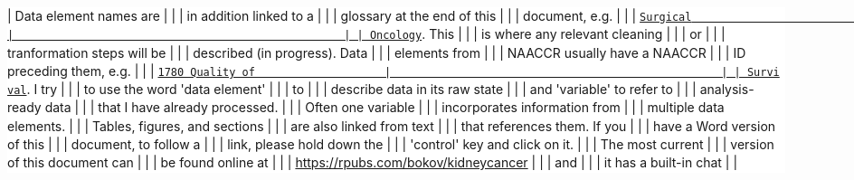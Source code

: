 | Data element names are               |                                                   |
| in addition linked to a              |                                                   |
| glossary at the end of this          |                                                   |
| document, e.g.                       |                                                   |
| [`Surgical                           |                                                   |
| Oncology`](#e%5Fsurgonc). This       |                                                   |
| is where any relevant cleaning       |                                                   |
| or                                   |                                                   |
| tranformation steps will be          |                                                   |
| described (in progress). Data        |                                                   |
| elements from                        |                                                   |
| NAACCR usually have a NAACCR         |                                                   |
| ID preceding them, e.g.              |                                                   |
| [`1780 Quality of                    |                                                   |
| Survival`](#n%5Fqsurv). I try        |                                                   |
| to use the word 'data element'       |                                                   |
| to                                   |                                                   |
| describe data in its raw state       |                                                   |
| and 'variable' to refer to           |                                                   |
| analysis-ready data                  |                                                   |
| that I have already processed.       |                                                   |
| Often one variable                   |                                                   |
| incorporates information from        |                                                   |
| multiple data elements.              |                                                   |
| Tables, figures, and sections        |                                                   |
| are also linked from text            |                                                   |
| that references them. If you         |                                                   |
| have a Word version of this          |                                                   |
| document, to follow a                |                                                   |
| link, please hold down the           |                                                   |
| 'control' key and click on it.       |                                                   |
| The most current                     |                                                   |
| version of this document can         |                                                   |
| be found online at                   |                                                   |
| https://rpubs.com/bokov/kidneycancer |                                                   |
| and                                  |                                                   |
| it has a built-in chat               |                                                   |
